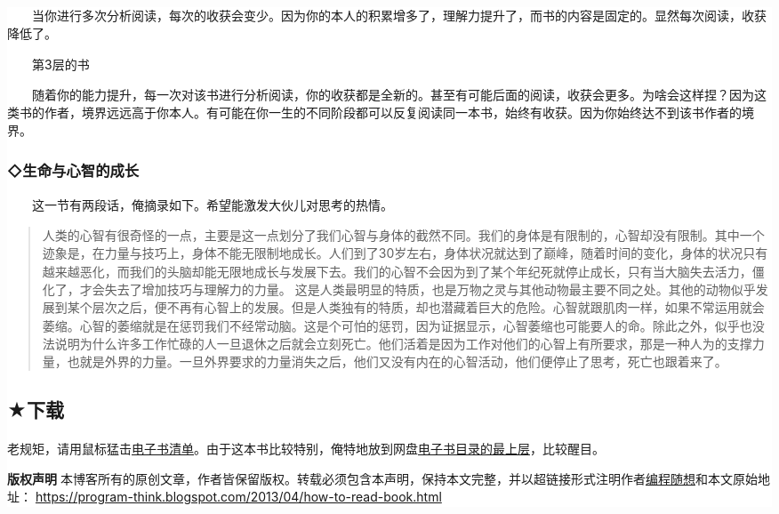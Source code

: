 　　当你进行多次分析阅读，每次的收获会变少。因为你的本人的积累增多了，理解力提升了，而书的内容是固定的。显然每次阅读，收获降低了。

　　第3层的书

　　随着你的能力提升，每一次对该书进行分析阅读，你的收获都是全新的。甚至有可能后面的阅读，收获会更多。为啥会这样捏？因为这类书的作者，境界远远高于你本人。有可能在你一生的不同阶段都可以反复阅读同一本书，始终有收获。因为你始终达不到该书作者的境界。

### ◇生命与心智的成长

　　这一节有两段话，俺摘录如下。希望能激发大伙儿对思考的热情。

> 人类的心智有很奇怪的一点，主要是这一点划分了我们心智与身体的截然不同。我们的身体是有限制的，心智却没有限制。其中一个迹象是，在力量与技巧上，身体不能无限制地成长。人们到了30岁左右，身体状况就达到了巅峰，随着时间的变化，身体的状况只有越来越恶化，而我们的头脑却能无限地成长与发展下去。我们的心智不会因为到了某个年纪死就停止成长，只有当大脑失去活力，僵化了，才会失去了增加技巧与理解力的力量。
> 这是人类最明显的特质，也是万物之灵与其他动物最主要不同之处。其他的动物似乎发展到某个层次之后，便不再有心智上的发展。但是人类独有的特质，却也潜藏着巨大的危险。心智就跟肌肉一样，如果不常运用就会萎缩。心智的萎缩就是在惩罚我们不经常动脑。这是个可怕的惩罚，因为证据显示，心智萎缩也可能要人的命。除此之外，似乎也没法说明为什么许多工作忙碌的人一旦退休之后就会立刻死亡。他们活着是因为工作对他们的心智上有所要求，那是一种人为的支撑力量，也就是外界的力量。一旦外界要求的力量消失之后，他们又没有内在的心智活动，他们便停止了思考，死亡也跟着来了。

## ★下载

老规矩，请用鼠标猛击[电子书清单](https://github.com/programthink/books)。由于这本书比较特别，俺特地放到网盘[电子书目录的最上层](https://skydrive.live.com/redir?resid=F5B0090663FEEADA!828)，比较醒目。



**版权声明**
本博客所有的原创文章，作者皆保留版权。转载必须包含本声明，保持本文完整，并以超链接形式注明作者[编程随想](mailto:program.think@gmail.com)和本文原始地址：
<https://program-think.blogspot.com/2013/04/how-to-read-book.html>